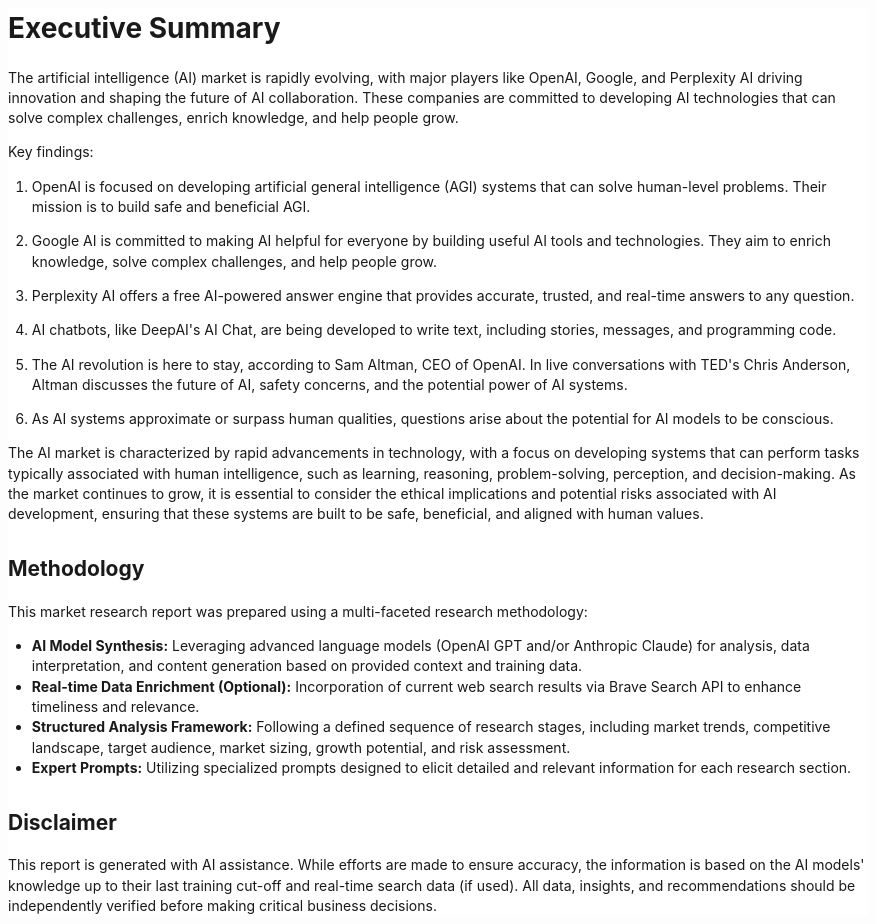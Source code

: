# Executive Summary

The artificial intelligence (AI) market is rapidly evolving, with major players like OpenAI, Google, and Perplexity AI driving innovation and shaping the future of AI collaboration. These companies are committed to developing AI technologies that can solve complex challenges, enrich knowledge, and help people grow.

Key findings:

1. OpenAI is focused on developing artificial general intelligence (AGI) systems that can solve human-level problems. Their mission is to build safe and beneficial AGI.

2. Google AI is committed to making AI helpful for everyone by building useful AI tools and technologies. They aim to enrich knowledge, solve complex challenges, and help people grow.

3. Perplexity AI offers a free AI-powered answer engine that provides accurate, trusted, and real-time answers to any question.

4. AI chatbots, like DeepAI's AI Chat, are being developed to write text, including stories, messages, and programming code.

5. The AI revolution is here to stay, according to Sam Altman, CEO of OpenAI. In live conversations with TED's Chris Anderson, Altman discusses the future of AI, safety concerns, and the potential power of AI systems.

6. As AI systems approximate or surpass human qualities, questions arise about the potential for AI models to be conscious.

The AI market is characterized by rapid advancements in technology, with a focus on developing systems that can perform tasks typically associated with human intelligence, such as learning, reasoning, problem-solving, perception, and decision-making. As the market continues to grow, it is essential to consider the ethical implications and potential risks associated with AI development, ensuring that these systems are built to be safe, beneficial, and aligned with human values.


## Methodology
This market research report was prepared using a multi-faceted research methodology:
* **AI Model Synthesis:** Leveraging advanced language models (OpenAI GPT and/or Anthropic Claude) for analysis, data interpretation, and content generation based on provided context and training data.
* **Real-time Data Enrichment (Optional):** Incorporation of current web search results via Brave Search API to enhance timeliness and relevance.
* **Structured Analysis Framework:** Following a defined sequence of research stages, including market trends, competitive landscape, target audience, market sizing, growth potential, and risk assessment.
* **Expert Prompts:** Utilizing specialized prompts designed to elicit detailed and relevant information for each research section.

## Disclaimer
This report is generated with AI assistance. While efforts are made to ensure accuracy, the information is based on the AI models' knowledge up to their last training cut-off and real-time search data (if used). All data, insights, and recommendations should be independently verified before making critical business decisions.
